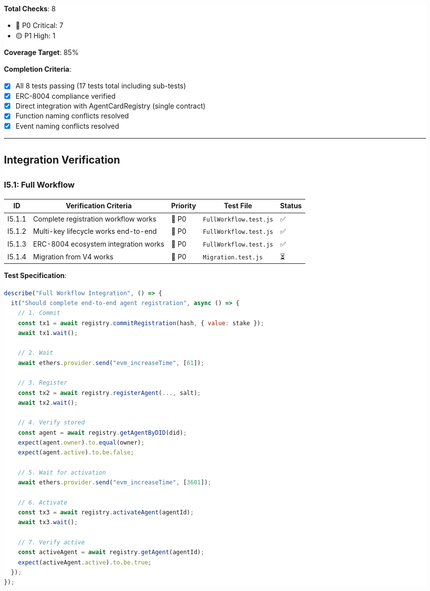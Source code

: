 **Total Checks**: 8
- 🔴 P0 Critical: 7
- 🟡 P1 High: 1

**Coverage Target**: 85%

**Completion Criteria**:
- [x] All 8 tests passing (17 tests total including sub-tests)
- [x] ERC-8004 compliance verified
- [x] Direct integration with AgentCardRegistry (single contract)
- [x] Function naming conflicts resolved
- [x] Event naming conflicts resolved

---

## Integration Verification

### I5.1: Full Workflow

| ID | Verification Criteria | Priority | Test File | Status |
|----|----------------------|----------|-----------|--------|
| I5.1.1 | Complete registration workflow works | 🔴 P0 | `FullWorkflow.test.js` | ✅ |
| I5.1.2 | Multi-key lifecycle works end-to-end | 🔴 P0 | `FullWorkflow.test.js` | ✅ |
| I5.1.3 | ERC-8004 ecosystem integration works | 🔴 P0 | `FullWorkflow.test.js` | ✅ |
| I5.1.4 | Migration from V4 works | 🔴 P0 | `Migration.test.js` | ⏳ |

**Test Specification**:
```javascript
describe("Full Workflow Integration", () => {
  it("Should complete end-to-end agent registration", async () => {
    // 1. Commit
    const tx1 = await registry.commitRegistration(hash, { value: stake });
    await tx1.wait();

    // 2. Wait
    await ethers.provider.send("evm_increaseTime", [61]);

    // 3. Register
    const tx2 = await registry.registerAgent(..., salt);
    await tx2.wait();

    // 4. Verify stored
    const agent = await registry.getAgentByDID(did);
    expect(agent.owner).to.equal(owner);
    expect(agent.active).to.be.false;

    // 5. Wait for activation
    await ethers.provider.send("evm_increaseTime", [3601]);

    // 6. Activate
    const tx3 = await registry.activateAgent(agentId);
    await tx3.wait();

    // 7. Verify active
    const activeAgent = await registry.getAgent(agentId);
    expect(activeAgent.active).to.be.true;
  });
});
```
